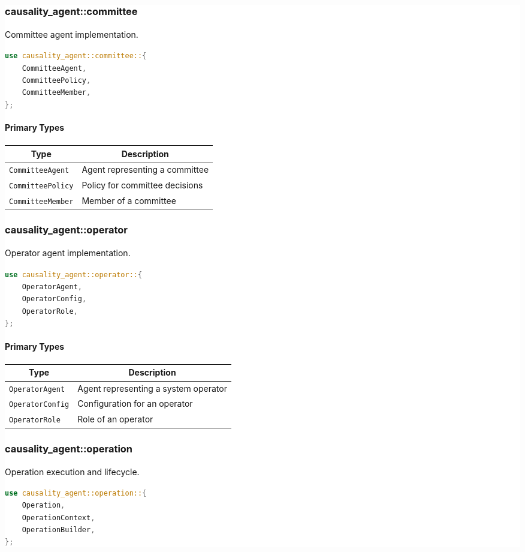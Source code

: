 ### causality_agent::committee

Committee agent implementation.

```rust
use causality_agent::committee::{
    CommitteeAgent,
    CommitteePolicy,
    CommitteeMember,
};
```

#### Primary Types

| Type | Description |
|------|-------------|
| `CommitteeAgent` | Agent representing a committee |
| `CommitteePolicy` | Policy for committee decisions |
| `CommitteeMember` | Member of a committee |

### causality_agent::operator

Operator agent implementation.

```rust
use causality_agent::operator::{
    OperatorAgent,
    OperatorConfig,
    OperatorRole,
};
```

#### Primary Types

| Type | Description |
|------|-------------|
| `OperatorAgent` | Agent representing a system operator |
| `OperatorConfig` | Configuration for an operator |
| `OperatorRole` | Role of an operator |

### causality_agent::operation

Operation execution and lifecycle.

```rust
use causality_agent::operation::{
    Operation,
    OperationContext,
    OperationBuilder,
};
```
